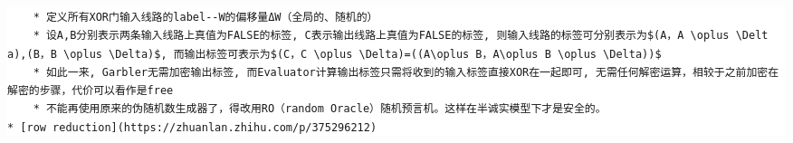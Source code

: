         * 定义所有XOR门输入线路的label--W的偏移量ΔW（全局的、随机的）
        * 设A,B分别表示两条输入线路上真值为FALSE的标签, C表示输出线路上真值为FALSE的标签, 则输入线路的标签可分别表示为$(A，A \oplus \Delta),(B，B \oplus \Delta)$, 而输出标签可表示为$(C，C \oplus \Delta)=((A\oplus B，A\oplus B \oplus \Delta))$
        * 如此一来, Garbler无需加密输出标签, 而Evaluator计算输出标签只需将收到的输入标签直接XOR在一起即可, 无需任何解密运算，相较于之前加密在解密的步骤，代价可以看作是free
        * 不能再使用原来的伪随机数生成器了，得改用RO（random Oracle）随机预言机。这样在半诚实模型下才是安全的。
    * [row reduction](https://zhuanlan.zhihu.com/p/375296212)
